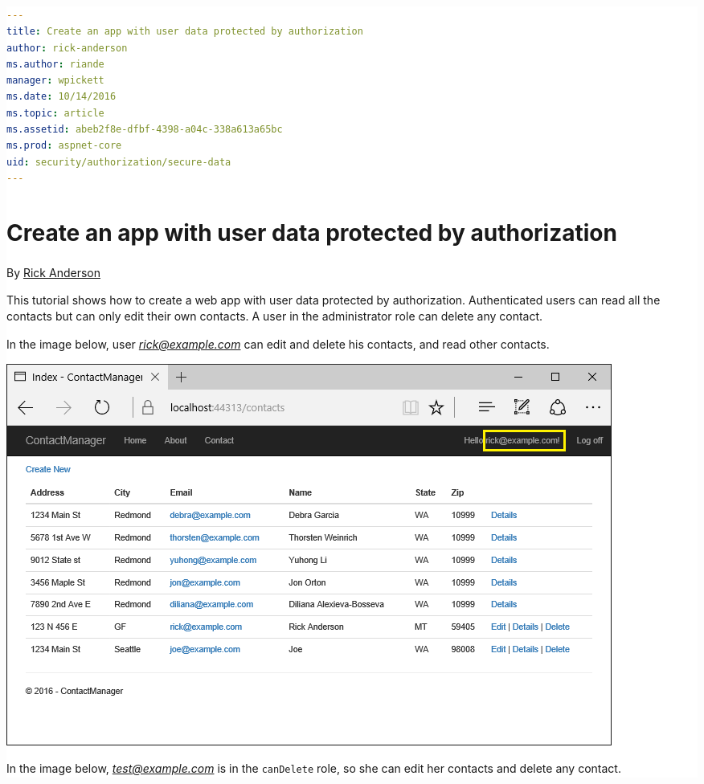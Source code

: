 ```yaml
---
title: Create an app with user data protected by authorization
author: rick-anderson
ms.author: riande
manager: wpickett
ms.date: 10/14/2016
ms.topic: article
ms.assetid: abeb2f8e-dfbf-4398-a04c-338a613a65bc
ms.prod: aspnet-core
uid: security/authorization/secure-data
---
```

  # Create an app with user data protected by authorization

By [Rick Anderson](https://twitter.com/RickAndMSFT)

This tutorial shows how to create a web app with user data protected by authorization. Authenticated users can read all the contacts but can only edit their own contacts.  A user in the administrator role can delete any contact.

In the image below, user *rick@example.com* can edit and delete his contacts, and read other contacts.

![image](secure-data/_static/conRick.png)

In the image below, *test@example.com* is in the `canDelete` role, so she can edit her contacts and delete any contact.
